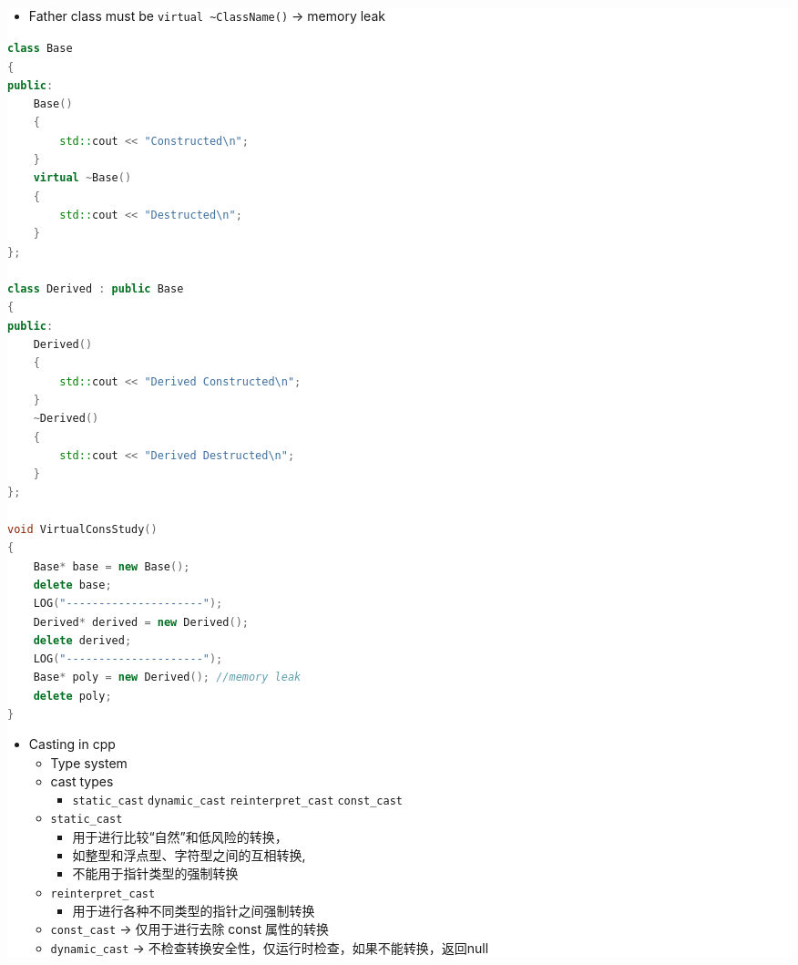   * Father class must be `virtual ~ClassName()` -> memory leak

```cpp
class Base
{
public:
    Base()
    {
        std::cout << "Constructed\n";
    }
    virtual ~Base()
    {
        std::cout << "Destructed\n";
    }
};

class Derived : public Base
{
public:
    Derived()
    {
        std::cout << "Derived Constructed\n";
    }
    ~Derived()
    {
        std::cout << "Derived Destructed\n";
    }
};

void VirtualConsStudy()
{
    Base* base = new Base();
    delete base;
    LOG("---------------------");
    Derived* derived = new Derived();
    delete derived;
    LOG("---------------------");
    Base* poly = new Derived(); //memory leak
    delete poly;
}
```
* Casting in cpp
  * Type system
  * cast types
    * `static_cast`  `dynamic_cast` `reinterpret_cast` `const_cast`
  * `static_cast` 
    * 用于进行比较“自然”和低风险的转换，
    * 如整型和浮点型、字符型之间的互相转换,
    * 不能用于指针类型的强制转换
  * `reinterpret_cast` 
    * 用于进行各种不同类型的指针之间强制转换
  * `const_cast` -> 仅用于进行去除 const 属性的转换
  * `dynamic_cast` -> 不检查转换安全性，仅运行时检查，如果不能转换，返回null
